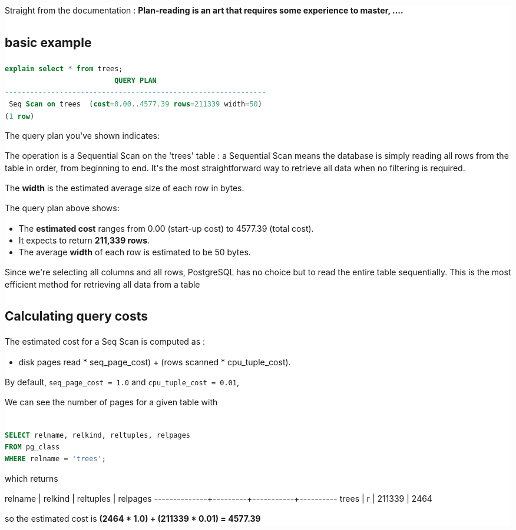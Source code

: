 Straight from the documentation : **Plan-reading is an art that requires some experience to master, ....**

## basic example

```sql
explain select * from trees;
                          QUERY PLAN                          
--------------------------------------------------------------
 Seq Scan on trees  (cost=0.00..4577.39 rows=211339 width=50)
(1 row)
```

The query plan you've shown indicates:

The operation is a Sequential Scan on the 'trees' table : a Sequential Scan means the database is simply reading all rows from the table in order, from beginning to end. It's the most straightforward way to retrieve all data when no filtering is required.

The **width** is the estimated average size of each row in bytes.

The query plan above shows:

* The **estimated cost** ranges from 0.00 (start-up cost) to 4577.39 (total cost).
* It expects to return **211,339 rows**.
* The average **width** of each row is estimated to be 50 bytes.

Since we're selecting all columns and all rows, PostgreSQL has no choice but to read the entire table sequentially. 
This is the most efficient method for retrieving all data from a table



## Calculating query costs

The estimated cost for a Seq Scan is computed as :

* disk pages read * seq_page_cost) + (rows scanned * cpu_tuple_cost). 

By default, ```seq_page_cost = 1.0``` and ```cpu_tuple_cost = 0.01```, 

We can see the number of pages for a given table with 
```sql

SELECT relname, relkind, reltuples, relpages
FROM pg_class
WHERE relname = 'trees';
```
which returns 

  relname    | relkind | reltuples | relpages 
--------------+---------+-----------+----------
 trees        | r       |    211339 |     2464



so the estimated cost is **(2464 * 1.0) + (211339 * 0.01) = 4577.39**

